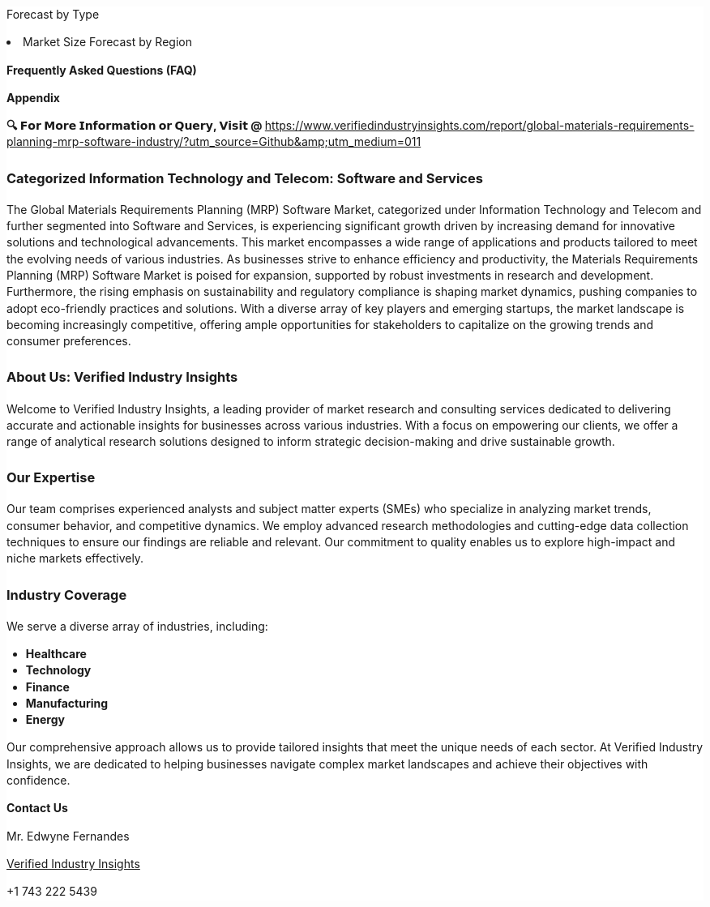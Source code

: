 Forecast by Type</li><li>Market Size Forecast by Region</li></ul><p><strong>Frequently Asked Questions (FAQ)</strong></p><p><strong>Appendix<br /></strong></p><p><strong>🔍 𝗙𝗼𝗿 𝗠𝗼𝗿𝗲 𝗜𝗻𝗳𝗼𝗿𝗺𝗮𝘁𝗶𝗼𝗻 𝗼𝗿 𝗤𝘂𝗲𝗿𝘆, 𝗩𝗶𝘀𝗶𝘁 @ </strong><a href="https://www.verifiedindustryinsights.com/report/global-materials-requirements-planning-mrp-software-industry/?utm_source=Github&amp;utm_medium=011">https://www.verifiedindustryinsights.com/report/global-materials-requirements-planning-mrp-software-industry/?utm_source=Github&amp;utm_medium=011</a>&nbsp;</p><h3>Categorized Information Technology and Telecom: Software and Services </h3><p>The Global Materials Requirements Planning (MRP) Software Market, categorized under Information Technology and Telecom and further segmented into Software and Services, is experiencing significant growth driven by increasing demand for innovative solutions and technological advancements. This market encompasses a wide range of applications and products tailored to meet the evolving needs of various industries. As businesses strive to enhance efficiency and productivity, the Materials Requirements Planning (MRP) Software Market is poised for expansion, supported by robust investments in research and development. Furthermore, the rising emphasis on sustainability and regulatory compliance is shaping market dynamics, pushing companies to adopt eco-friendly practices and solutions. With a diverse array of key players and emerging startups, the market landscape is becoming increasingly competitive, offering ample opportunities for stakeholders to capitalize on the growing trends and consumer preferences.</p><h3>About Us: Verified Industry Insights</h3><p>Welcome to Verified Industry Insights, a leading provider of market research and consulting services dedicated to delivering accurate and actionable insights for businesses across various industries. With a focus on empowering our clients, we offer a range of analytical research solutions designed to inform strategic decision-making and drive sustainable growth.</p><h3>Our Expertise</h3><p>Our team comprises experienced analysts and subject matter experts (SMEs) who specialize in analyzing market trends, consumer behavior, and competitive dynamics. We employ advanced research methodologies and cutting-edge data collection techniques to ensure our findings are reliable and relevant. Our commitment to quality enables us to explore high-impact and niche markets effectively.</p><h3>Industry Coverage</h3><p>We serve a diverse array of industries, including:</p><ul><li><strong>Healthcare</strong></li><li><strong>Technology</strong></li><li><strong>Finance</strong></li><li><strong>Manufacturing</strong></li><li><strong>Energy</strong></li></ul><p>Our comprehensive approach allows us to provide tailored insights that meet the unique needs of each sector. At Verified Industry Insights, we are dedicated to helping businesses navigate complex market landscapes and achieve their objectives with confidence.</p><p><strong>Contact Us</strong></p><p>Mr. Edwyne Fernandes</p><p><a href="https://www.verifiedindustryinsights.com/">Verified Industry Insights</a></p><p>+1 743 222 5439</p>
